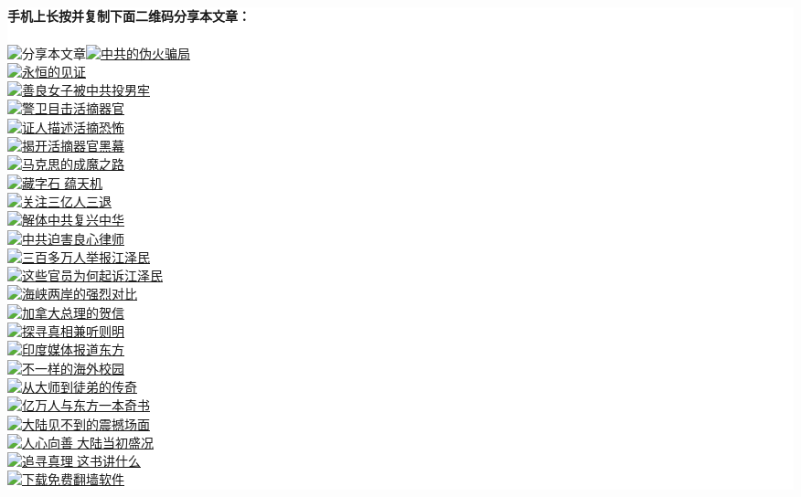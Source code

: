 <strong>手机上长按并复制下面二维码分享本文章：</strong><br><br><img src="https://chart.apis.google.com/chart?cht=qr&chs=240x240&choe=UTF-8&chld=M|2&chl=https://github.com/19920513/djy/blob/master/gb/19/9/2/n11492893.md%231" title="分享本文章"></td><td VALIGN=TOP><a href="https://github.com/19920513/djy/blob/master/gb/16/1/21/n4622075.md?dfh#1" target="_blank"><img src="https://raw.githubusercontent.com/19920513/djy/master/gb/300/wei-f1.jpg" title="中共的伪火骗局"  alt="中共的伪火骗局"></a><br><a href="https://github.com/19920513/www/blob/master/README.md?dfh#9" target="_blank"><img src="https://raw.githubusercontent.com/19920513/djy/master/gb/300/yong-h.jpg" title="永恒的见证"  alt="永恒的见证"></a><br><a href="https://github.com/19920513/djy/blob/master/gb/13/9/29/n3974789.md?dfh#1" target="_blank"><img src="https://raw.githubusercontent.com/19920513/djy/master/gb/300/shang-lnz.jpg" title="善良女子被中共投男牢"  alt="善良女子被中共投男牢"></a><br><a href="https://github.com/19920513/djy/blob/master/gb/16/3/16/n4663449.md?dfh#1" target="_blank"><img src="https://raw.githubusercontent.com/19920513/djy/master/gb/300/huo-z3.jpg" title="警卫目击活摘器官"  alt="警卫目击活摘器官"></a><br><a href="https://github.com/19920513/djy/blob/master/gb/16/8/7/n8177641.md?dfh#1" target="_blank"><img src="https://raw.githubusercontent.com/19920513/djy/master/gb/300/huo-z4.jpg" title="证人描述活摘恐怖"  alt="证人描述活摘恐怖"></a><br><a href="https://github.com/19920513/djy/blob/master/gb/10/4/19/n2881569.md?dfh#1" target="_blank"><img src="https://raw.githubusercontent.com/19920513/djy/master/gb/300/huo-z1.jpg" title="揭开活摘器官黑幕"  alt="揭开活摘器官黑幕"></a><br><a href="https://github.com/19920513/djy/blob/master/gb/10/11/7/n3077476.md?dfh#1" target="_blank"><img src="https://raw.githubusercontent.com/19920513/djy/master/gb/300/ma-ks.jpg" title="马克思的成魔之路"  alt="马克思的成魔之路"></a><br><a href="https://github.com/19920513/djy/blob/master/gb/14/6/9/n4173977.md?dfh#1" target="_blank"><img src="https://raw.githubusercontent.com/19920513/djy/master/gb/300/chang-zs.jpg" title="藏字石 蕴天机"  alt="藏字石 蕴天机"></a><br><a href="https://github.com/19920513/djy/blob/master/gb/18/5/10/n10381511.md?dfh#1" target="_blank"><img src="https://raw.githubusercontent.com/19920513/djy/master/gb/300/st1.jpg" title="关注三亿人三退"  alt="关注三亿人三退"></a><br><a href="https://github.com/19920513/djy/blob/master/gb/18/3/21/n10237682.md?dfh#1" target="_blank"><img src="https://raw.githubusercontent.com/19920513/djy/master/gb/300/jie-t.jpg" title="解体中共复兴中华"  alt="解体中共复兴中华"></a><br><a href="https://github.com/19920513/djy/blob/master/gb/9/2/9/n2422991.md?dfh#1" target="_blank"><img src="https://raw.githubusercontent.com/19920513/djy/master/gb/300/gao-zs.jpg" title="中共迫害良心律师"  alt="中共迫害良心律师"></a><br><a href="https://github.com/19920513/djy/blob/master/gb/18/12/9/n10900044.md?dfh#1" target="_blank"><img src="https://raw.githubusercontent.com/19920513/djy/master/gb/300/sj1.jpg" title="三百多万人举报江泽民"  alt="三百多万人举报江泽民"></a><br><a href="https://github.com/19920513/djy/blob/master/gb/18/8/28/n10672014.md?dfh#1" target="_blank"><img src="https://raw.githubusercontent.com/19920513/djy/master/gb/300/sj2.jpg" title="这些官员为何起诉江泽民"  alt="这些官员为何起诉江泽民"></a><br><a href="https://github.com/19920513/djy/blob/master/gb/8/12/18/n2367165.md?dfh#1" target="_blank"><img src="https://raw.githubusercontent.com/19920513/djy/master/gb/300/liangan.jpg" title="海峡两岸的强烈对比"  alt="海峡两岸的强烈对比"></a><br><a href="https://github.com/19920513/djy/blob/master/gb/15/12/10/n4593139.md?dfh#1" target="_blank"><img src="https://raw.githubusercontent.com/19920513/djy/master/gb/300/jia-ndzl.jpg" title="加拿大总理的贺信"  alt="加拿大总理的贺信"></a><br><a href="https://github.com/19920513/djy/blob/master/gb/11/6/17/n3289382.md?dfh#1" target="_blank"><img src="https://raw.githubusercontent.com/19920513/djy/master/gb/300/xiao-wd.jpg" title="探寻真相兼听则明"  alt="探寻真相兼听则明"></a><br><a href="https://github.com/19920513/djy/blob/master/gb/18/10/27/n10812623.md?dfh#1" target="_blank"><img src="https://raw.githubusercontent.com/19920513/djy/master/gb/300/yindu.jpg" title="印度媒体报道东方"  alt="印度媒体报道东方"></a><br><a href="https://github.com/19920513/djy/blob/master/gb/18/6/9/n10469652.md?dfh#1" target="_blank"><img src="https://raw.githubusercontent.com/19920513/djy/master/gb/300/xie-j.jpg" title="不一样的海外校园"  alt="不一样的海外校园"></a><br><a href="https://github.com/19920513/djy/blob/master/gb/7/4/5/n1669415.md?dfh#1" target="_blank"><img src="https://raw.githubusercontent.com/19920513/djy/master/gb/300/li-up.jpg" title="从大师到徒弟的传奇"  alt="从大师到徒弟的传奇"></a><br><a href="https://github.com/19920513/djy/blob/master/gb/17/5/26/n9191512.md?dfh#1" target="_blank"><img src="https://raw.githubusercontent.com/19920513/djy/master/gb/300/zfl2.jpg" title="亿万人与东方一本奇书"  alt="亿万人与东方一本奇书"></a><br><a href="https://github.com/19920513/djy/blob/master/gb/13/11/27/n4020290.md?dfh#1" target="_blank"><img src="https://raw.githubusercontent.com/19920513/djy/master/gb/300/zhen-h.jpg" title="大陆见不到的震撼场面"  alt="大陆见不到的震撼场面"></a><br><a href="https://github.com/19920513/djy/blob/master/gb/15/7/17/n4482910.md?dfh#1" target="_blank"><img src="https://raw.githubusercontent.com/19920513/djy/master/gb/300/dalu-sk.jpg" title="人心向善 大陆当初盛况"  alt="人心向善 大陆当初盛况"></a><br><a href="https://github.com/19920513/djy/blob/master/gb/19/1/5/n10955468.md?dfh#1" target="_blank"><img src="https://raw.githubusercontent.com/19920513/djy/master/gb/300/zfl1.jpg" title="追寻真理 这书讲什么"  alt="追寻真理 这书讲什么"></a><br><a href="https://github.com/19920513/www/blob/master/README.md?dfh#1" target="_blank"><img src="https://raw.githubusercontent.com/19920513/djy/master/gb/300/fq1.jpg" title="下载免费翻墙软件"  alt="下载免费翻墙软件"></a><br></td></tr></table>
